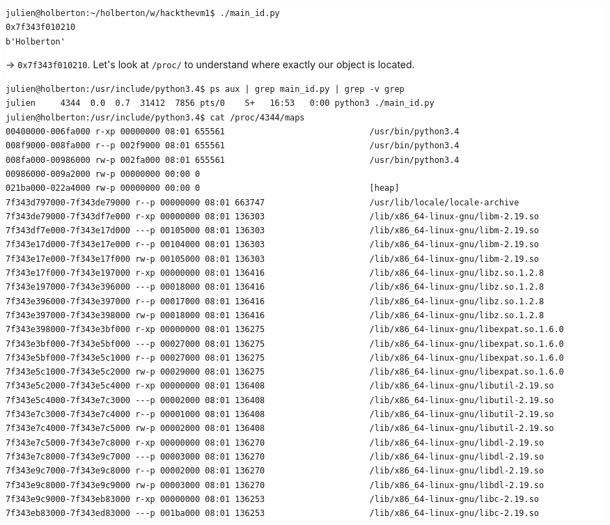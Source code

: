 ```shell
julien@holberton:~/holberton/w/hackthevm1$ ./main_id.py
0x7f343f010210
b'Holberton'

```

-> `0x7f343f010210`. Let's look at `/proc/` to understand where exactly our object is located.

```shell
julien@holberton:/usr/include/python3.4$ ps aux | grep main_id.py | grep -v grep
julien     4344  0.0  0.7  31412  7856 pts/0    S+   16:53   0:00 python3 ./main_id.py
julien@holberton:/usr/include/python3.4$ cat /proc/4344/maps
00400000-006fa000 r-xp 00000000 08:01 655561                             /usr/bin/python3.4
008f9000-008fa000 r--p 002f9000 08:01 655561                             /usr/bin/python3.4
008fa000-00986000 rw-p 002fa000 08:01 655561                             /usr/bin/python3.4
00986000-009a2000 rw-p 00000000 00:00 0 
021ba000-022a4000 rw-p 00000000 00:00 0                                  [heap]
7f343d797000-7f343de79000 r--p 00000000 08:01 663747                     /usr/lib/locale/locale-archive
7f343de79000-7f343df7e000 r-xp 00000000 08:01 136303                     /lib/x86_64-linux-gnu/libm-2.19.so
7f343df7e000-7f343e17d000 ---p 00105000 08:01 136303                     /lib/x86_64-linux-gnu/libm-2.19.so
7f343e17d000-7f343e17e000 r--p 00104000 08:01 136303                     /lib/x86_64-linux-gnu/libm-2.19.so
7f343e17e000-7f343e17f000 rw-p 00105000 08:01 136303                     /lib/x86_64-linux-gnu/libm-2.19.so
7f343e17f000-7f343e197000 r-xp 00000000 08:01 136416                     /lib/x86_64-linux-gnu/libz.so.1.2.8
7f343e197000-7f343e396000 ---p 00018000 08:01 136416                     /lib/x86_64-linux-gnu/libz.so.1.2.8
7f343e396000-7f343e397000 r--p 00017000 08:01 136416                     /lib/x86_64-linux-gnu/libz.so.1.2.8
7f343e397000-7f343e398000 rw-p 00018000 08:01 136416                     /lib/x86_64-linux-gnu/libz.so.1.2.8
7f343e398000-7f343e3bf000 r-xp 00000000 08:01 136275                     /lib/x86_64-linux-gnu/libexpat.so.1.6.0
7f343e3bf000-7f343e5bf000 ---p 00027000 08:01 136275                     /lib/x86_64-linux-gnu/libexpat.so.1.6.0
7f343e5bf000-7f343e5c1000 r--p 00027000 08:01 136275                     /lib/x86_64-linux-gnu/libexpat.so.1.6.0
7f343e5c1000-7f343e5c2000 rw-p 00029000 08:01 136275                     /lib/x86_64-linux-gnu/libexpat.so.1.6.0
7f343e5c2000-7f343e5c4000 r-xp 00000000 08:01 136408                     /lib/x86_64-linux-gnu/libutil-2.19.so
7f343e5c4000-7f343e7c3000 ---p 00002000 08:01 136408                     /lib/x86_64-linux-gnu/libutil-2.19.so
7f343e7c3000-7f343e7c4000 r--p 00001000 08:01 136408                     /lib/x86_64-linux-gnu/libutil-2.19.so
7f343e7c4000-7f343e7c5000 rw-p 00002000 08:01 136408                     /lib/x86_64-linux-gnu/libutil-2.19.so
7f343e7c5000-7f343e7c8000 r-xp 00000000 08:01 136270                     /lib/x86_64-linux-gnu/libdl-2.19.so
7f343e7c8000-7f343e9c7000 ---p 00003000 08:01 136270                     /lib/x86_64-linux-gnu/libdl-2.19.so
7f343e9c7000-7f343e9c8000 r--p 00002000 08:01 136270                     /lib/x86_64-linux-gnu/libdl-2.19.so
7f343e9c8000-7f343e9c9000 rw-p 00003000 08:01 136270                     /lib/x86_64-linux-gnu/libdl-2.19.so
7f343e9c9000-7f343eb83000 r-xp 00000000 08:01 136253                     /lib/x86_64-linux-gnu/libc-2.19.so
7f343eb83000-7f343ed83000 ---p 001ba000 08:01 136253                     /lib/x86_64-linux-gnu/libc-2.19.so
```